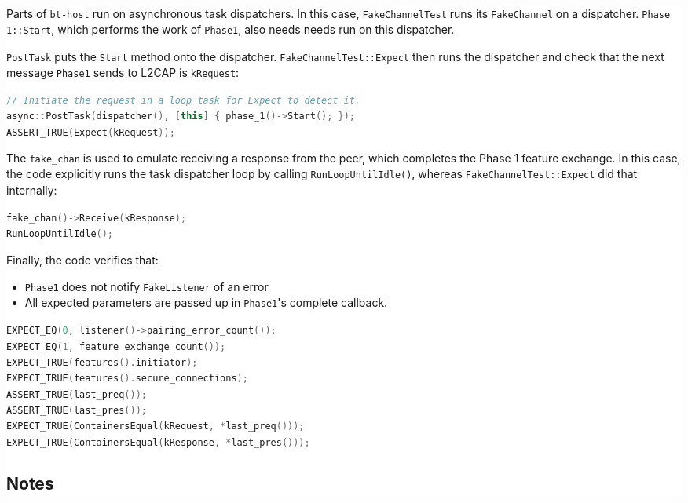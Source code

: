 Parts of `bt-host` run on asynchronous task dispatchers. In this case,
`FakeChannelTest` runs its `FakeChannel` on a dispatcher. `Phase1::Start`, which
performs the work of `Phase1`, also needs needs run on this dispatcher.

`PostTask` puts the `Start` method onto the dispatcher.
`FakeChannelTest::Expect` then runs the dispatcher and check that the next
message `Phase1` sends to L2CAP is `kRequest`:

```C++
// Initiate the request in a loop task for Expect to detect it.
async::PostTask(dispatcher(), [this] { phase_1()->Start(); });
ASSERT_TRUE(Expect(kRequest));
```

The `fake_chan` is used to emulate receiving a response from the peer, which
completes the Phase 1 feature exchange. In this case, the code explicitly runs
the task dispatcher loop by calling `RunLoopUntilIdle()`, whereas
`FakeChannelTest::Expect` did that internally:

```C++
fake_chan()->Receive(kResponse);
RunLoopUntilIdle();
```

Finally, the code verifies that:

  + `Phase1` does not notify `FakeListener` of an error
  + All expected parameters are passed up in `Phase1`'s complete callback.


```C++
EXPECT_EQ(0, listener()->pairing_error_count());
EXPECT_EQ(1, feature_exchange_count());
EXPECT_TRUE(features().initiator);
EXPECT_TRUE(features().secure_connections);
ASSERT_TRUE(last_preq());
ASSERT_TRUE(last_pres());
EXPECT_TRUE(ContainersEqual(kRequest, *last_preq()));
EXPECT_TRUE(ContainersEqual(kResponse, *last_pres()));
```


## Notes

[^1]:
     A test case is actually a subclass of the test fixture

[^2]:
     PairingChannel is an SM-specific wrapper that is not relevant to the
     functioning of these tests.
